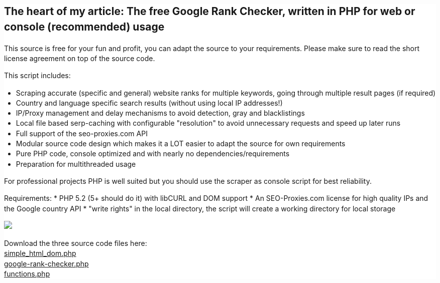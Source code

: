 ## The heart of my article: The free Google Rank Checker, written in PHP for web or console (recommended) usage

This source is free for your fun and profit, you can adapt the source to your requirements.
Please make sure to read the short license agreement on top of the source code.

This script includes:

*   Scraping accurate (specific and general) website ranks for multiple keywords, going through multiple result pages (if required)
*   Country and language specific search results (without using local IP addresses!)
*   IP/Proxy management and delay mechanisms to avoid detection, gray and blacklistings
*   Local file based serp-caching with configurable "resolution" to avoid unnecessary requests and speed up later runs
*   Full support of the seo-proxies.com API
*   Modular source code design which makes it a LOT easier to adapt the source for own requirements
*   Pure PHP code, console optimized and with nearly no dependencies/requirements
*   Preparation for multithreaded usage

For professional projects PHP is well suited but you should use the scraper as console script for best reliability.

Requirements:
 \* PHP 5.2 (5+ should do it) with libCURL and DOM support
 \* An SEO-Proxies.com license for high quality IPs and the Google country API
 \* "write rights" in the local directory, the script will create a working directory for local storage

   ![](https://www.paypalobjects.com/de_DE/i/scr/pixel.gif)

Download the three source code files here:  
[simple\_html\_dom.php](source/simple_html_dom.php.txt)  
[google-rank-checker.php](source/google-rank-checker.php.txt)  
[functions.php](source/functions.php.txt)  